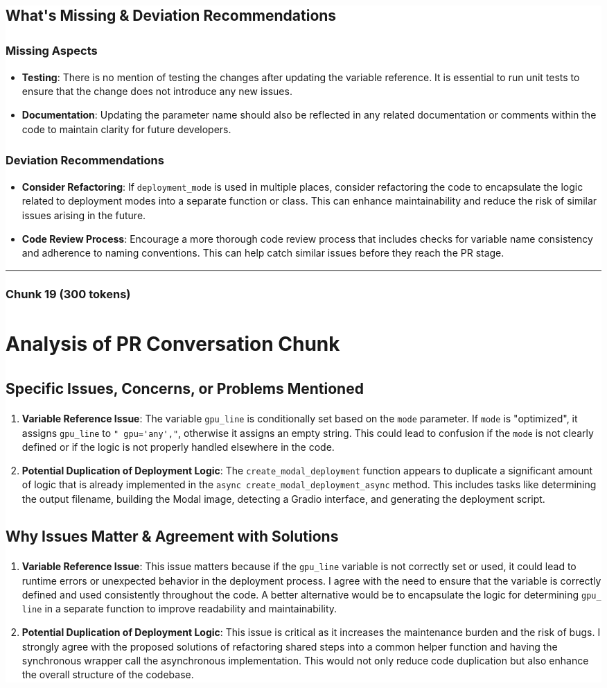 ## What's Missing & Deviation Recommendations

### Missing Aspects
- **Testing**: There is no mention of testing the changes after updating the variable reference. It is essential to run unit tests to ensure that the change does not introduce any new issues.

- **Documentation**: Updating the parameter name should also be reflected in any related documentation or comments within the code to maintain clarity for future developers.

### Deviation Recommendations
- **Consider Refactoring**: If `deployment_mode` is used in multiple places, consider refactoring the code to encapsulate the logic related to deployment modes into a separate function or class. This can enhance maintainability and reduce the risk of similar issues arising in the future.

- **Code Review Process**: Encourage a more thorough code review process that includes checks for variable name consistency and adherence to naming conventions. This can help catch similar issues before they reach the PR stage.

---

### Chunk 19 (300 tokens)

# Analysis of PR Conversation Chunk

## Specific Issues, Concerns, or Problems Mentioned

1. **Variable Reference Issue**: The variable `gpu_line` is conditionally set based on the `mode` parameter. If `mode` is "optimized", it assigns `gpu_line` to `" gpu='any',"`, otherwise it assigns an empty string. This could lead to confusion if the `mode` is not clearly defined or if the logic is not properly handled elsewhere in the code.

2. **Potential Duplication of Deployment Logic**: The `create_modal_deployment` function appears to duplicate a significant amount of logic that is already implemented in the `async create_modal_deployment_async` method. This includes tasks like determining the output filename, building the Modal image, detecting a Gradio interface, and generating the deployment script.

## Why Issues Matter & Agreement with Solutions

1. **Variable Reference Issue**: This issue matters because if the `gpu_line` variable is not correctly set or used, it could lead to runtime errors or unexpected behavior in the deployment process. I agree with the need to ensure that the variable is correctly defined and used consistently throughout the code. A better alternative would be to encapsulate the logic for determining `gpu_line` in a separate function to improve readability and maintainability.

2. **Potential Duplication of Deployment Logic**: This issue is critical as it increases the maintenance burden and the risk of bugs. I strongly agree with the proposed solutions of refactoring shared steps into a common helper function and having the synchronous wrapper call the asynchronous implementation. This would not only reduce code duplication but also enhance the overall structure of the codebase.
